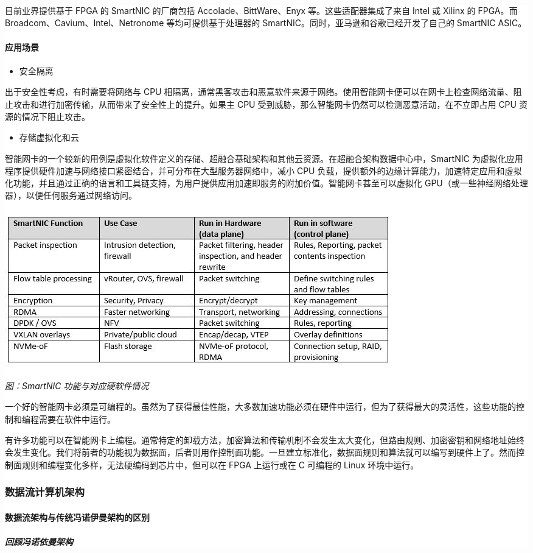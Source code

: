 目前业界提供基于 FPGA 的 SmartNIC 的厂商包括 Accolade、BittWare、Enyx 等。这些适配器集成了来自 Intel 或 Xilinx 的 FPGA。而 Broadcom、Cavium、Intel、Netronome 等均可提供基于处理器的 SmartNIC。同时，亚马逊和谷歌已经开发了自己的 SmartNIC ASIC。

#### 应用场景

- 安全隔离

出于安全性考虑，有时需要将网络与 CPU 相隔离，通常黑客攻击和恶意软件来源于网络。使用智能网卡便可以在网卡上检查网络流量、阻止攻击和进行加密传输，从而带来了安全性上的提升。如果主 CPU 受到威胁，那么智能网卡仍然可以检测恶意活动，在不立即占用 CPU 资源的情况下阻止攻击。

- 存储虚拟化和云

智能网卡的一个较新的用例是虚拟化软件定义的存储、超融合基础架构和其他云资源。在超融合架构数据中心中，SmartNIC 为虚拟化应用程序提供硬件加速与网络接口紧密结合，并可分布在大型服务器网络中，减小 CPU 负载，提供额外的边缘计算能力，加速特定应用和虚拟化功能，并且通过正确的语言和工具链支持，为用户提供应用加速即服务的附加价值。智能网卡甚至可以虚拟化 GPU（或一些神经网络处理器），以便任何服务通过网络访问。

![SmartNIC using cases](files/research/Capture-16.jpg)

*图：SmartNIC 功能与对应硬软件情况*

一个好的智能网卡必须是可编程的。虽然为了获得最佳性能，大多数加速功能必须在硬件中运行，但为了获得最大的灵活性，这些功能的控制和编程需要在软件中运行。

有许多功能可以在智能网卡上编程。通常特定的卸载方法，加密算法和传输机制不会发生太大变化，但路由规则、加密密钥和网络地址始终会发生变化。我们将前者的功能视为数据面，后者则用作控制面功能。一旦建立标准化，数据面规则和算法就可以编写到硬件上了。然而控制面规则和编程变化多样，无法硬编码到芯片中，但可以在 FPGA 上运行或在 C 可编程的 Linux 环境中运行。

### 数据流计算机架构

#### 数据流架构与传统冯诺伊曼架构的区别

##### 回顾冯诺依曼架构

